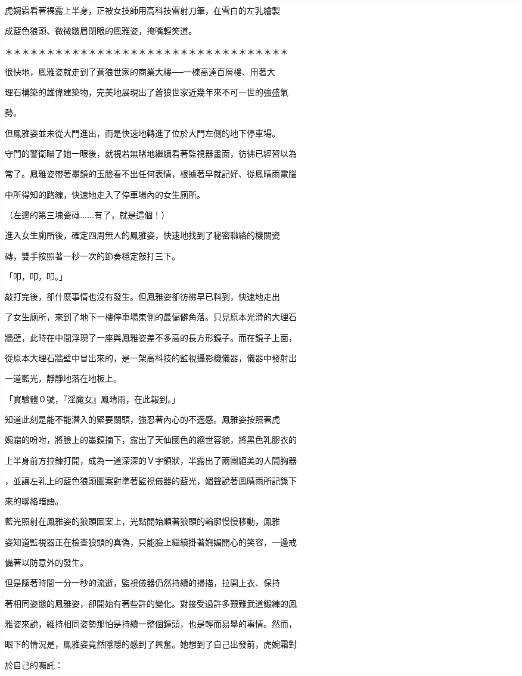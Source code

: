虎婉霜看著裸露上半身，正被女技師用高科技雷射刀筆，在雪白的左乳繪製

成藍色狼頭、微微皺眉閉眼的鳳雅姿，掩嘴輕笑道。

＊＊＊＊＊＊＊＊＊＊＊＊＊＊＊＊＊＊＊＊＊＊＊＊＊＊＊＊＊＊＊＊＊＊

很快地，鳳雅姿就走到了蒼狼世家的商業大樓──一棟高達百層樓、用著大

理石構築的雄偉建築物，完美地展現出了蒼狼世家近幾年來不可一世的強盛氣

勢。

但鳳雅姿並未從大門進出，而是快速地轉進了位於大門左側的地下停車場。

守門的警衛瞄了她一眼後，就視若無睹地繼續看著監視器畫面，彷彿已經習以為

常了。鳳雅姿帶著墨鏡的玉臉看不出任何表情，根據著早就記好、從鳳晴雨電腦

中所得知的路線，快速地走入了停車場內的女生廁所。

（左邊的第三塊瓷磚……有了，就是這個！）

進入女生廁所後，確定四周無人的鳳雅姿，快速地找到了秘密聯絡的機關瓷

磚，雙手按照著一秒一次的節奏穩定敲打三下。

「叩，叩，叩。」

敲打完後，卻什麼事情也沒有發生。但鳳雅姿卻彷彿早已料到，快速地走出

了女生廁所，來到了地下一樓停車場東側的最偏僻角落。只見原本光滑的大理石

牆壁，此時在中間浮現了一座與鳳雅姿差不多高的長方形鏡子。而在鏡子上面，

從原本大理石牆壁中冒出來的，是一架高科技的監視攝影機儀器，儀器中發射出

一道藍光，靜靜地落在地板上。

「實驗體０號，『淫魔女』鳳晴雨，在此報到。」

知道此刻是能不能潛入的緊要關頭，強忍著內心的不適感。鳳雅姿按照著虎

婉霜的吩咐，將臉上的墨鏡摘下，露出了天仙國色的絕世容貌，將黑色乳膠衣的

上半身前方拉鍊打開，成為一道深深的Ｖ字領狀，半露出了兩團絕美的人間胸器

，並讓左乳上的藍色狼頭圖案對準著監視儀器的藍光，媚聲說著鳳晴雨所記錄下

來的聯絡暗語。

藍光照射在鳳雅姿的狼頭圖案上，光點開始順著狼頭的輪廓慢慢移動，鳳雅

姿知道監視器正在檢查狼頭的真偽，只能臉上繼續掛著嫵媚開心的笑容，一邊戒

備著以防意外的發生。

但是隨著時間一分一秒的流逝，監視儀器仍然持續的掃描，拉開上衣、保持

著相同姿態的鳳雅姿，卻開始有著些許的變化。對接受過許多艱難武道鍛練的鳳

雅姿來說，維持相同姿勢那怕是持續一整個鐘頭，也是輕而易舉的事情。然而，

眼下的情況是，鳳雅姿竟然隱隱的感到了興奮。她想到了自己出發前，虎婉霜對

於自己的囑託：
